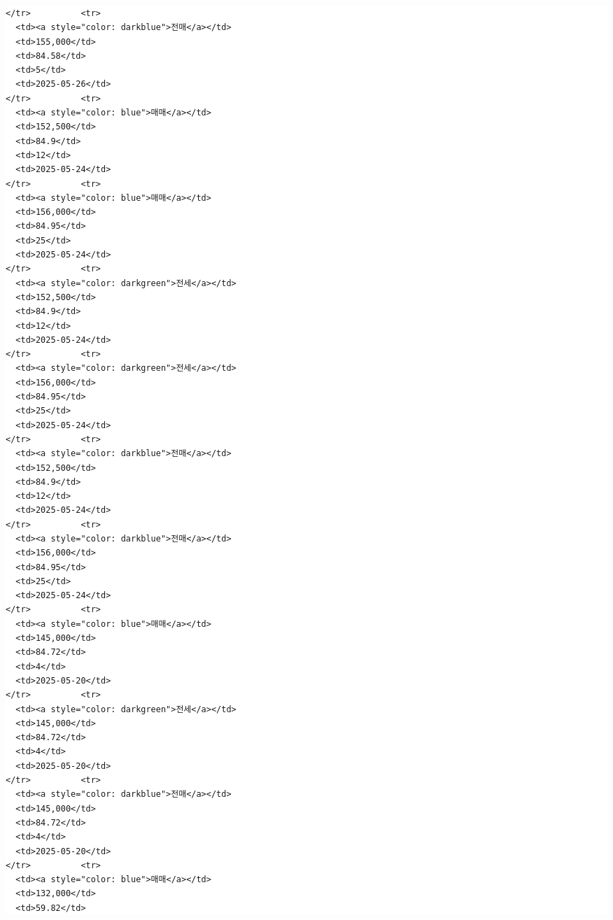     </tr>          <tr>
      <td><a style="color: darkblue">전매</a></td>
      <td>155,000</td>
      <td>84.58</td>
      <td>5</td>
      <td>2025-05-26</td>
    </tr>          <tr>
      <td><a style="color: blue">매매</a></td>
      <td>152,500</td>
      <td>84.9</td>
      <td>12</td>
      <td>2025-05-24</td>
    </tr>          <tr>
      <td><a style="color: blue">매매</a></td>
      <td>156,000</td>
      <td>84.95</td>
      <td>25</td>
      <td>2025-05-24</td>
    </tr>          <tr>
      <td><a style="color: darkgreen">전세</a></td>
      <td>152,500</td>
      <td>84.9</td>
      <td>12</td>
      <td>2025-05-24</td>
    </tr>          <tr>
      <td><a style="color: darkgreen">전세</a></td>
      <td>156,000</td>
      <td>84.95</td>
      <td>25</td>
      <td>2025-05-24</td>
    </tr>          <tr>
      <td><a style="color: darkblue">전매</a></td>
      <td>152,500</td>
      <td>84.9</td>
      <td>12</td>
      <td>2025-05-24</td>
    </tr>          <tr>
      <td><a style="color: darkblue">전매</a></td>
      <td>156,000</td>
      <td>84.95</td>
      <td>25</td>
      <td>2025-05-24</td>
    </tr>          <tr>
      <td><a style="color: blue">매매</a></td>
      <td>145,000</td>
      <td>84.72</td>
      <td>4</td>
      <td>2025-05-20</td>
    </tr>          <tr>
      <td><a style="color: darkgreen">전세</a></td>
      <td>145,000</td>
      <td>84.72</td>
      <td>4</td>
      <td>2025-05-20</td>
    </tr>          <tr>
      <td><a style="color: darkblue">전매</a></td>
      <td>145,000</td>
      <td>84.72</td>
      <td>4</td>
      <td>2025-05-20</td>
    </tr>          <tr>
      <td><a style="color: blue">매매</a></td>
      <td>132,000</td>
      <td>59.82</td>